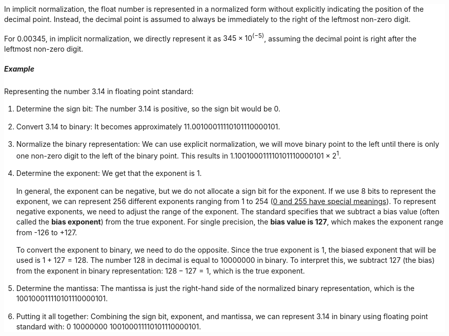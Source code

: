 In implicit normalization, the float number is represented in a normalized form without explicitly indicating the position of the decimal point. Instead, the decimal point is assumed to always be immediately to the right of the leftmost non-zero digit.

For $0.00345$, in implicit normalization, we directly represent it as $345 \times 10^{(-5)}$, assuming the decimal point is right after the leftmost non-zero digit.

##### Example

Representing the number $3.14$ in floating point standard:

1. Determine the sign bit: The number $3.14$ is positive, so the sign bit would be $0$.
2. Convert $3.14$ to binary: It becomes approximately $11.00100011110101110000101$.
3. Normalize the binary representation: We can use explicit normalization, we will move binary point to the left until there is only one non-zero digit to the left of the binary point. This results in $1.100100011110101110000101 \times 2^1$.
4. Determine the exponent: We get that the exponent is $1$.

   In general, the exponent can be negative, but we do not allocate a sign bit for the exponent. If we use 8 bits to represent the exponent, we can represent 256 different exponents ranging from 1 to 254 ([0 and 255 have special meanings](/cs-notes/computer-and-programming-fundamentals/floating-number#special-cases)). To represent negative exponents, we need to adjust the range of the exponent. The standard specifies that we subtract a bias value (often called the **bias exponent**) from the true exponent. For single precision, the **bias value is 127**, which makes the exponent range from -126 to +127.

   To convert the exponent to binary, we need to do the opposite. Since the true exponent is $1$, the biased exponent that will be used is $1 + 127 = 128$. The number $128$ in decimal is equal to $10000000$ in binary. To interpret this, we subtract $127$ (the bias) from the exponent in binary representation: $128 - 127 = 1$, which is the true exponent.

5. Determine the mantissa: The mantissa is just the right-hand side of the normalized binary representation, which is the $100100011110101110000101$.
6. Putting it all together: Combining the sign bit, exponent, and mantissa, we can represent $3.14$ in binary using floating point standard with: $0$ $10000000$ $100100011110101110000101$.
